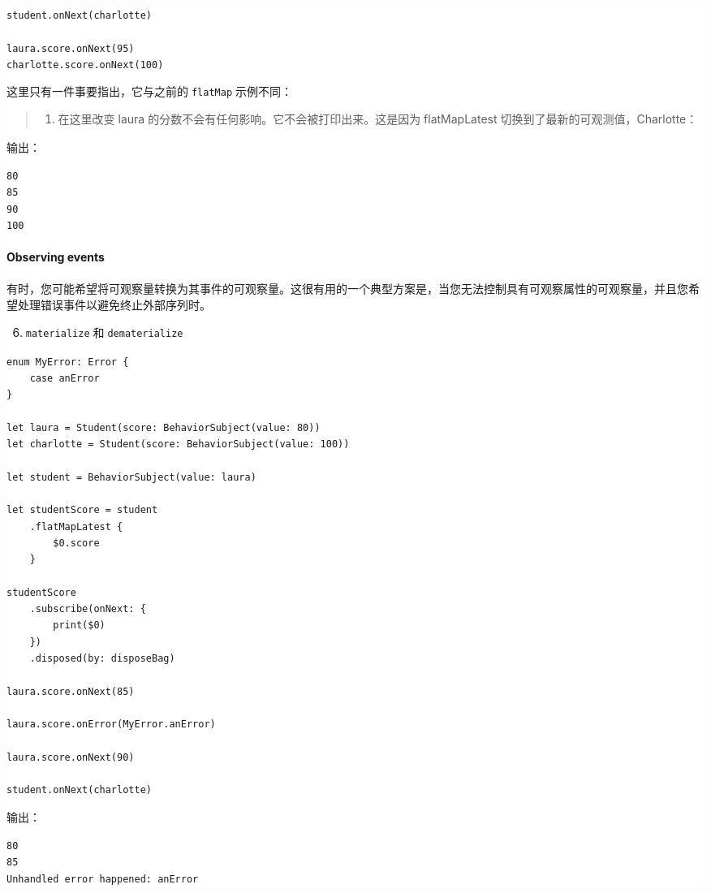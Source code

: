 ```
student.onNext(charlotte)
    
laura.score.onNext(95)
charlotte.score.onNext(100)
```

这里只有一件事要指出，它与之前的 `flatMap` 示例不同：
> 1. 在这里改变 laura 的分数不会有任何影响。它不会被打印出来。这是因为 flatMapLatest 切换到了最新的可观测值，Charlotte：

输出：
```
80
85
90
100
```

#### Observing events

有时，您可能希望将可观察量转换为其事件的可观察量。这很有用的一个典型方案是，当您无法控制具有可观察属性的可观察量，并且您希望处理错误事件以避免终止外部序列时。

6. `materialize` 和 `dematerialize`

```
enum MyError: Error {
    case anError
}
    
let laura = Student(score: BehaviorSubject(value: 80))
let charlotte = Student(score: BehaviorSubject(value: 100))
    
let student = BehaviorSubject(value: laura)
    
let studentScore = student
    .flatMapLatest {
        $0.score
    }
    
studentScore
    .subscribe(onNext: {
        print($0)
    })
    .disposed(by: disposeBag)
    
laura.score.onNext(85)
    
laura.score.onError(MyError.anError)
    
laura.score.onNext(90)
    
student.onNext(charlotte)
```

输出：
```
80
85
Unhandled error happened: anError
```

